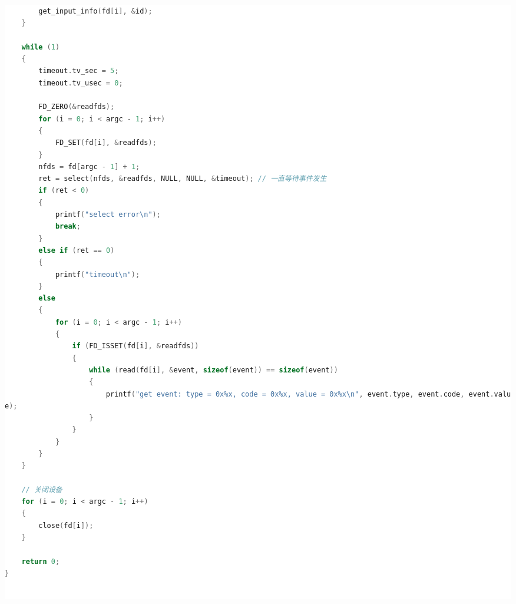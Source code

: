 ```c
		get_input_info(fd[i], &id);
	}

	while (1)
	{
		timeout.tv_sec = 5;
		timeout.tv_usec = 0;

		FD_ZERO(&readfds);
		for (i = 0; i < argc - 1; i++)
		{
			FD_SET(fd[i], &readfds);
		}
		nfds = fd[argc - 1] + 1;
		ret = select(nfds, &readfds, NULL, NULL, &timeout); // 一直等待事件发生
		if (ret < 0)
		{
			printf("select error\n");
			break;
		}
		else if (ret == 0)
		{
			printf("timeout\n");
		}
		else
		{
			for (i = 0; i < argc - 1; i++)
			{
				if (FD_ISSET(fd[i], &readfds))
				{
					while (read(fd[i], &event, sizeof(event)) == sizeof(event))
					{
						printf("get event: type = 0x%x, code = 0x%x, value = 0x%x\n", event.type, event.code, event.value);
					}
				}
			}
		}
	}

	// 关闭设备
	for (i = 0; i < argc - 1; i++)
	{
		close(fd[i]);
	}

	return 0;
}
```

‍
